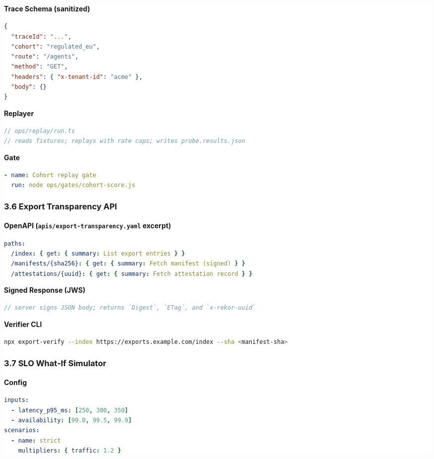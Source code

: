 **Trace Schema (sanitized)**

```json
{
  "traceId": "...",
  "cohort": "regulated_eu",
  "route": "/agents",
  "method": "GET",
  "headers": { "x-tenant-id": "acme" },
  "body": {}
}
```

**Replayer**

```ts
// ops/replay/run.ts
// reads fixtures; replays with rate caps; writes probe.results.json
```

**Gate**

```yaml
- name: Cohort replay gate
  run: node ops/gates/cohort-score.js
```

### 3.6 Export Transparency API

**OpenAPI (`apis/export-transparency.yaml` excerpt)**

```yaml
paths:
  /index: { get: { summary: List export entries } }
  /manifests/{sha256}: { get: { summary: Fetch manifest (signed) } }
  /attestations/{uuid}: { get: { summary: Fetch attestation record } }
```

**Signed Response (JWS)**

```ts
// server signs JSON body; returns `Digest`, `ETag`, and `x-rekor-uuid`
```

**Verifier CLI**

```bash
npx export-verify --index https://exports.example.com/index --sha <manifest-sha>
```

### 3.7 SLO What‑If Simulator

**Config**

```yaml
inputs:
  - latency_p95_ms: [250, 300, 350]
  - availability: [99.0, 99.5, 99.9]
scenarios:
  - name: strict
    multipliers: { traffic: 1.2 }
```

